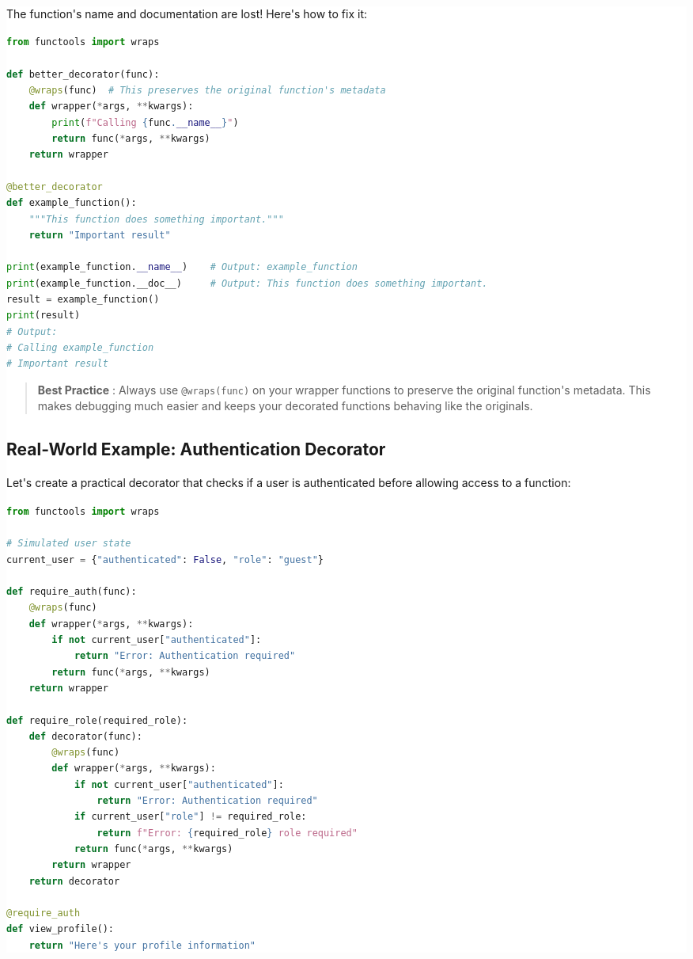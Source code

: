 The function's name and documentation are lost! Here's how to fix it:

```python
from functools import wraps

def better_decorator(func):
    @wraps(func)  # This preserves the original function's metadata
    def wrapper(*args, **kwargs):
        print(f"Calling {func.__name__}")
        return func(*args, **kwargs)
    return wrapper

@better_decorator
def example_function():
    """This function does something important."""
    return "Important result"

print(example_function.__name__)    # Output: example_function
print(example_function.__doc__)     # Output: This function does something important.
result = example_function()
print(result)
# Output:
# Calling example_function
# Important result
```

> **Best Practice** : Always use `@wraps(func)` on your wrapper functions to preserve the original function's metadata. This makes debugging much easier and keeps your decorated functions behaving like the originals.

## Real-World Example: Authentication Decorator

Let's create a practical decorator that checks if a user is authenticated before allowing access to a function:

```python
from functools import wraps

# Simulated user state
current_user = {"authenticated": False, "role": "guest"}

def require_auth(func):
    @wraps(func)
    def wrapper(*args, **kwargs):
        if not current_user["authenticated"]:
            return "Error: Authentication required"
        return func(*args, **kwargs)
    return wrapper

def require_role(required_role):
    def decorator(func):
        @wraps(func)
        def wrapper(*args, **kwargs):
            if not current_user["authenticated"]:
                return "Error: Authentication required"
            if current_user["role"] != required_role:
                return f"Error: {required_role} role required"
            return func(*args, **kwargs)
        return wrapper
    return decorator

@require_auth
def view_profile():
    return "Here's your profile information"

```